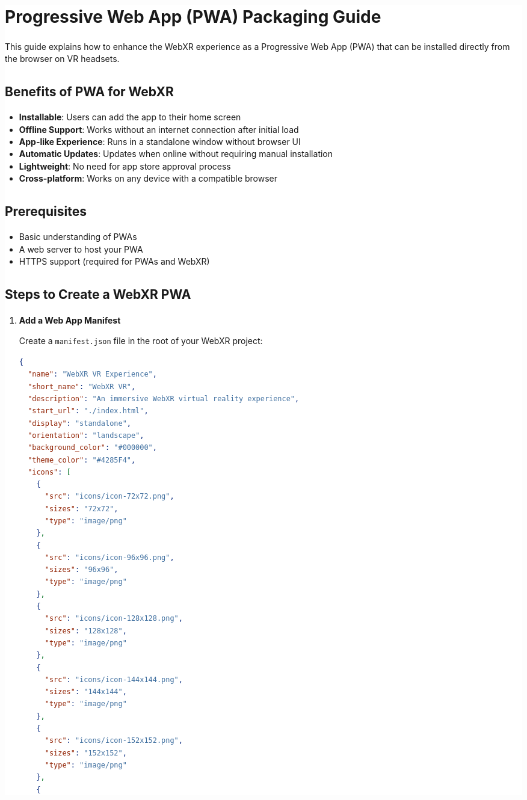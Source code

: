 # Progressive Web App (PWA) Packaging Guide

This guide explains how to enhance the WebXR experience as a Progressive Web App (PWA) that can be installed directly from the browser on VR headsets.

## Benefits of PWA for WebXR

- **Installable**: Users can add the app to their home screen
- **Offline Support**: Works without an internet connection after initial load
- **App-like Experience**: Runs in a standalone window without browser UI
- **Automatic Updates**: Updates when online without requiring manual installation
- **Lightweight**: No need for app store approval process
- **Cross-platform**: Works on any device with a compatible browser

## Prerequisites

- Basic understanding of PWAs
- A web server to host your PWA
- HTTPS support (required for PWAs and WebXR)

## Steps to Create a WebXR PWA

1. **Add a Web App Manifest**

   Create a `manifest.json` file in the root of your WebXR project:

   ```json
   {
     "name": "WebXR VR Experience",
     "short_name": "WebXR VR",
     "description": "An immersive WebXR virtual reality experience",
     "start_url": "./index.html",
     "display": "standalone",
     "orientation": "landscape",
     "background_color": "#000000",
     "theme_color": "#4285F4",
     "icons": [
       {
         "src": "icons/icon-72x72.png",
         "sizes": "72x72",
         "type": "image/png"
       },
       {
         "src": "icons/icon-96x96.png",
         "sizes": "96x96",
         "type": "image/png"
       },
       {
         "src": "icons/icon-128x128.png",
         "sizes": "128x128",
         "type": "image/png"
       },
       {
         "src": "icons/icon-144x144.png",
         "sizes": "144x144",
         "type": "image/png"
       },
       {
         "src": "icons/icon-152x152.png",
         "sizes": "152x152",
         "type": "image/png"
       },
       {
   ```
